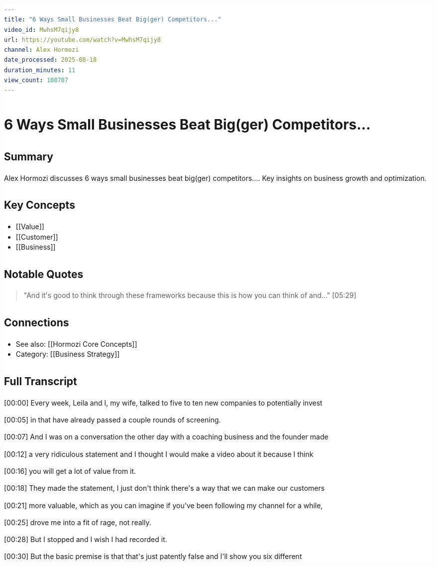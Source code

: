 ```yaml
---
title: "6 Ways Small Businesses Beat Big(ger) Competitors..."
video_id: MwhsM7qijy8
url: https://youtube.com/watch?v=MwhsM7qijy8
channel: Alex Hormozi
date_processed: 2025-08-18
duration_minutes: 11
view_count: 108707
---
```

# 6 Ways Small Businesses Beat Big(ger) Competitors...

## Summary
Alex Hormozi discusses 6 ways small businesses beat big(ger) competitors.... Key insights on business growth and optimization.

## Key Concepts
- [[Value]]
- [[Customer]]
- [[Business]]

## Notable Quotes
> "And it's good to think through these frameworks because this is how you can think of and..." [05:29]

## Connections
- See also: [[Hormozi Core Concepts]]
- Category: [[Business Strategy]]

## Full Transcript
[00:00] Every week, Leila and I, my wife, talked to five to ten new companies to potentially invest

[00:05] in that have already passed a couple rounds of screening.

[00:07] And I was on a conversation the other day with a coaching business and the founder made

[00:12] a very ridiculous statement and I thought I would make a video about it because I think

[00:16] you will get a lot of value from it.

[00:18] They made the statement, I just don't think there's a way that we can make our customers

[00:21] more valuable, which as you can imagine if you've been following my channel for a while,

[00:25] drove me into a fit of rage, not really.

[00:28] But I stopped and I wish I had recorded it.

[00:30] But the basic premise is that that's just patently false and I'll show you six different
